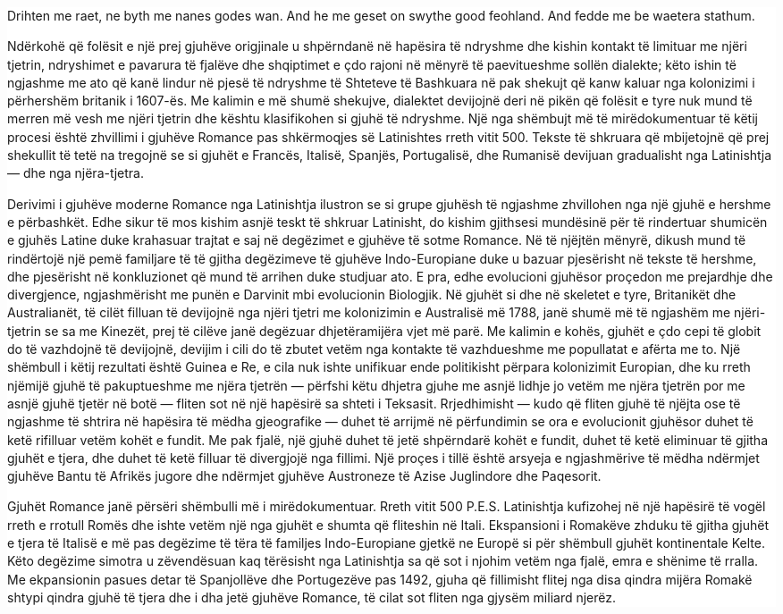 Drihten me raet, ne byth me nanes godes wan. And he me geset on swythe good feohland. And fedde me be waetera stathum.

Ndërkohë që folësit e një prej gjuhëve origjinale u shpërndanë në hapësira të ndryshme dhe kishin kontakt të limituar me njëri tjetrin, ndryshimet e pavarura të fjalëve dhe shqiptimet e çdo rajoni në mënyrë të paevitueshme sollën dialekte; këto ishin të ngjashme me ato që kanë lindur në pjesë të ndryshme të Shteteve të Bashkuara në pak shekujt që kanw kaluar nga kolonizimi i përhershëm britanik i 1607-ës. Me kalimin e më shumë shekujve, dialektet devijojnë deri në pikën që folësit e tyre nuk mund të merren më vesh me njëri tjetrin dhe kështu klasifikohen si gjuhë të ndryshme. Një nga shëmbujt më të mirëdokumentuar të këtij procesi është zhvillimi i gjuhëve Romance pas shkërmoqjes së Latinishtes rreth vitit 500. Tekste të shkruara që mbijetojnë që prej shekullit të tetë na tregojnë se si gjuhët e Francës, Italisë, Spanjës, Portugalisë, dhe Rumanisë devijuan gradualisht nga Latinishtja — dhe nga njëra-tjetra.

Derivimi i gjuhëve moderne Romance nga Latinishtja ilustron se si grupe gjuhësh të ngjashme zhvillohen nga një gjuhë e hershme e përbashkët. Edhe sikur të mos kishim asnjë teskt të shkruar Latinisht, do kishim gjithsesi mundësinë për të rindertuar shumicën e gjuhës Latine duke krahasuar trajtat e saj në degëzimet e gjuhëve të sotme Romance. Në të njëjtën mënyrë, dikush mund të rindërtojë një pemë familjare të të gjitha degëzimeve të gjuhëve Indo-Europiane duke u bazuar pjesërisht në tekste të hershme, dhe pjesërisht në konkluzionet që mund të arrihen duke studjuar ato. E pra, edhe evolucioni gjuhësor proçedon me prejardhje dhe divergjence, ngjashmërisht me punën e Darvinit mbi evolucionin Biologjik. Në gjuhët si dhe në skeletet e tyre, Britanikët dhe Australianët, të cilët filluan të devijojnë nga njëri tjetri me kolonizimin e Australisë më 1788, janë shumë më të ngjashëm me njëri-tjetrin se sa me Kinezët, prej të cilëve janë degëzuar dhjetëramijëra vjet më parë. Me kalimin e kohës, gjuhët e çdo cepi të globit do të vazhdojnë të devijojnë, devijim i cili do të zbutet vetëm nga kontakte të vazhdueshme me popullatat e afërta me to. Një shëmbull i këtij rezultati është Guinea e Re, e cila nuk ishte unifikuar ende politikisht përpara kolonizimit Europian, dhe ku rreth njëmijë gjuhë të pakuptueshme me njëra tjetrën — përfshi këtu dhjetra gjuhe me asnjë lidhje jo vetëm me njëra tjetrën por me asnjë gjuhë tjetër në botë — fliten sot në një hapësirë sa shteti i Teksasit. Rrjedhimisht — kudo që fliten gjuhë të njëjta ose të ngjashme të shtrira në hapësira të mëdha gjeografike — duhet të arrijmë në përfundimin se ora e evolucionit gjuhësor duhet të ketë rifilluar vetëm kohët e fundit. Me pak fjalë, një gjuhë duhet të jetë shpërndarë kohët e fundit, duhet të ketë eliminuar të gjitha gjuhët e tjera, dhe duhet të ketë filluar të divergjojë nga fillimi. Një proçes i tillë është arsyeja e ngjashmërive të mëdha ndërmjet gjuhëve Bantu të Afrikës jugore dhe ndërmjet gjuhëve Austroneze të Azise Juglindore dhe Paqesorit.

Gjuhët Romance janë përsëri shëmbulli më i mirëdokumentuar. Rreth vitit 500 P.E.S. Latinishtja kufizohej në një hapësirë të vogël rreth e rrotull Romës dhe ishte vetëm një nga gjuhët e shumta që fliteshin në Itali. Ekspansioni i Romakëve zhduku të gjitha gjuhët e tjera të Italisë e më pas degëzime të tëra të familjes Indo-Europiane gjetkë ne Europë si për shëmbull gjuhët kontinentale Kelte. Këto degëzime simotra u zëvendësuan kaq tërësisht nga Latinishtja sa që sot i njohim vetëm nga fjalë, emra e shënime të rralla. Me ekpansionin pasues detar të Spanjollëve dhe Portugezëve pas 1492, gjuha që fillimisht flitej nga disa qindra mijëra Romakë shtypi qindra gjuhë të tjera dhe i dha jetë gjuhëve Romance, të cilat sot fliten nga gjysëm miliard njerëz.
